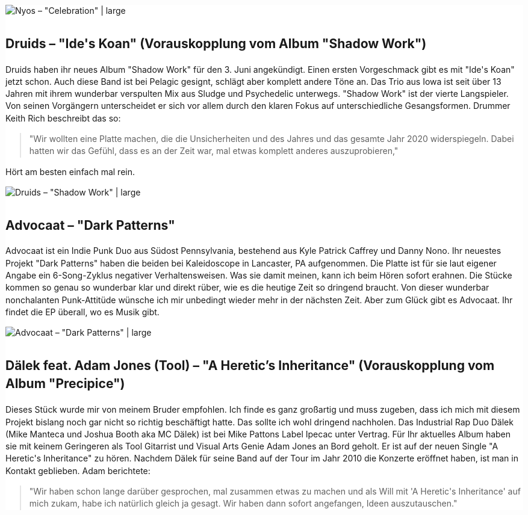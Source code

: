 ![Nyos – "Celebration" | large](https://storage.googleapis.com/cardamonchai-media/2022-04-08/nyos-celebration-jpg-imagine-d8d8b8_90958d_1024_768/640.webp "Nyos – \"Celebration\"")

## Druids – "Ide's Koan" (Vorauskopplung vom Album "Shadow Work")

Druids haben ihr neues Album "Shadow Work" für den 3. Juni angekündigt. Einen ersten Vorgeschmack gibt es mit "Ide's Koan" jetzt schon. Auch diese Band ist bei Pelagic gesignt, schlägt aber komplett andere Töne an. Das Trio aus Iowa ist seit über 13 Jahren mit ihrem wunderbar verspulten Mix aus Sludge und Psychedelic unterwegs. "Shadow Work" ist der vierte Langspieler. Von seinen Vorgängern unterscheidet er sich vor allem durch den klaren Fokus auf unterschiedliche Gesangsformen. Drummer Keith Rich beschreibt das so:

> "Wir wollten eine Platte machen, die die Unsicherheiten und des Jahres und das gesamte Jahr 2020 widerspiegeln. Dabei hatten wir das Gefühl, dass es an der Zeit war, mal etwas komplett anderes auszuprobieren,"

Hört am besten einfach mal rein.

<YouTube id="jaTrULrkfJw" />

![Druids – "Shadow Work" | large](https://storage.googleapis.com/cardamonchai-media/2022-04-08/druids-shadow-work-jpg-imagine-f8f8f8_000000_1024_768/640.webp "Druids – \"Shadow Work\"")

## Advocaat – "Dark Patterns"

Advocaat ist ein Indie Punk Duo aus Südost Pennsylvania, bestehend aus Kyle Patrick Caffrey und Danny Nono. Ihr neuestes Projekt "Dark Patterns" haben die beiden bei Kaleidoscope in Lancaster, PA aufgenommen. Die Platte ist für sie laut eigener Angabe ein 6-Song-Zyklus negativer Verhaltensweisen. Was sie damit meinen, kann ich beim Hören sofort erahnen. Die Stücke kommen so genau so wunderbar klar und direkt rüber, wie es die heutige Zeit so dringend braucht. Von dieser wunderbar nonchalanten Punk-Attitüde wünsche ich mir unbedingt wieder mehr in der nächsten Zeit. Aber zum Glück gibt es Advocaat. Ihr findet die EP überall, wo es Musik gibt.

<iframe style="border: 0; width: 100%; height: 120px;" src="https://bandcamp.com/EmbeddedPlayer/album=3604610419/size=large/bgcol=ffffff/linkcol=5c9b72/tracklist=false/artwork=small/transparent=true/" seamless><a href="https://advocaat.bandcamp.com/album/dark-patterns">Dark Patterns by Advocaat</a></iframe>

![Advocaat – "Dark Patterns" | large](https://storage.googleapis.com/cardamonchai-media/2022-04-08/advocaat-jpg-imagine-080808_6e513f_768_1024/640.webp "Advocaat – \"Dark Patterns\"")

## Dälek feat. Adam Jones (Tool) – "A Heretic’s Inheritance" (Vorauskopplung vom Album "Precipice")

Dieses Stück wurde mir von meinem Bruder empfohlen. Ich finde es ganz großartig und muss zugeben, dass ich mich mit diesem Projekt bislang noch gar nicht so richtig beschäftigt hatte. Das sollte ich wohl dringend nachholen. Das Industrial Rap Duo Dälek (Mike Manteca und Joshua Booth aka MC Dälek) ist bei Mike Pattons Label Ipecac unter Vertrag. Für Ihr aktuelles Album haben sie mit keinem Geringeren als Tool Gitarrist und Visual Arts Genie Adam Jones an Bord geholt. Er ist auf der neuen Single "A Heretic's Inheritance" zu hören. Nachdem Dälek für seine Band auf der Tour im Jahr 2010 die Konzerte eröffnet haben, ist man in Kontakt geblieben. Adam berichtete:

> "Wir haben schon lange darüber gesprochen, mal zusammen etwas zu machen und als Will mit 'A Heretic's Inheritance' auf mich zukam, habe ich natürlich gleich ja gesagt. Wir haben dann sofort angefangen, Ideen auszutauschen."

